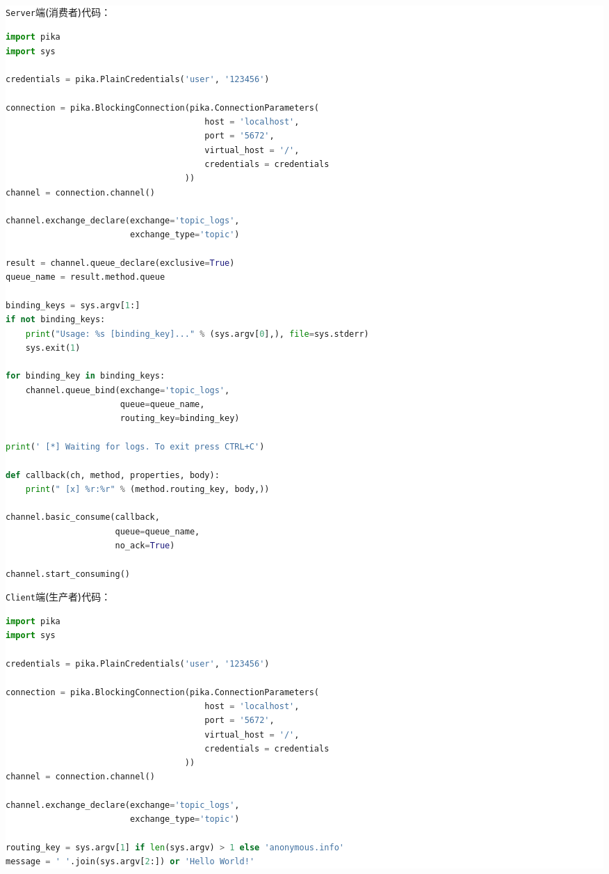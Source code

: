`Server`端(消费者)代码：

```python
import pika
import sys

credentials = pika.PlainCredentials('user', '123456')

connection = pika.BlockingConnection(pika.ConnectionParameters(
                                        host = 'localhost',
                                        port = '5672',
                                        virtual_host = '/',
                                        credentials = credentials
                                    ))
channel = connection.channel()

channel.exchange_declare(exchange='topic_logs',
                         exchange_type='topic')

result = channel.queue_declare(exclusive=True)
queue_name = result.method.queue

binding_keys = sys.argv[1:]
if not binding_keys:
    print("Usage: %s [binding_key]..." % (sys.argv[0],), file=sys.stderr)
    sys.exit(1)

for binding_key in binding_keys:
    channel.queue_bind(exchange='topic_logs',
                       queue=queue_name,
                       routing_key=binding_key)

print(' [*] Waiting for logs. To exit press CTRL+C')

def callback(ch, method, properties, body):
    print(" [x] %r:%r" % (method.routing_key, body,))

channel.basic_consume(callback,
                      queue=queue_name,
                      no_ack=True)

channel.start_consuming()
```

`Client`端(生产者)代码：

```python
import pika
import sys

credentials = pika.PlainCredentials('user', '123456')

connection = pika.BlockingConnection(pika.ConnectionParameters(
                                        host = 'localhost',
                                        port = '5672',
                                        virtual_host = '/',
                                        credentials = credentials
                                    ))
channel = connection.channel()

channel.exchange_declare(exchange='topic_logs',
                         exchange_type='topic')

routing_key = sys.argv[1] if len(sys.argv) > 1 else 'anonymous.info'
message = ' '.join(sys.argv[2:]) or 'Hello World!'
```